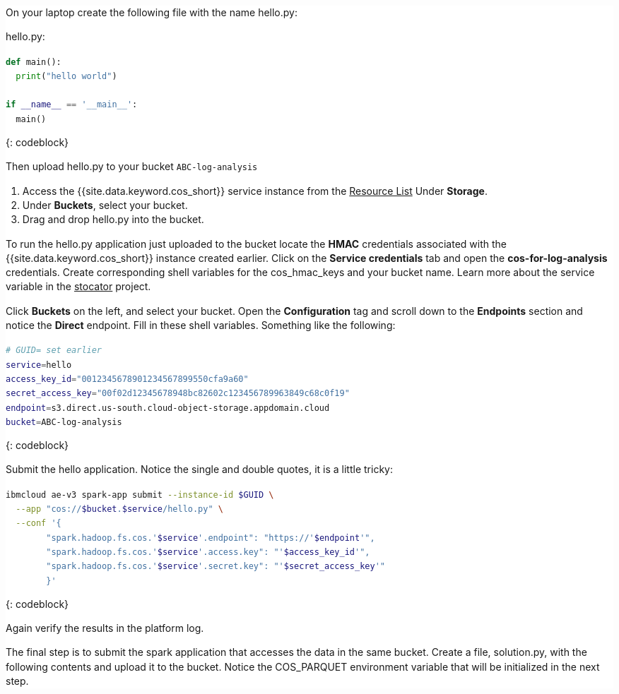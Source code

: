 On your laptop create the following file with the name hello.py:

hello.py:
```python
def main():
  print("hello world")

if __name__ == '__main__':
  main()
```
{: codeblock}

Then upload hello.py to your bucket `ABC-log-analysis`

1. Access the {{site.data.keyword.cos_short}} service instance from the [Resource List](https://{DomainName}/resources) Under **Storage**.
2. Under **Buckets**, select your bucket.
3. Drag and drop hello.py into the bucket.

To run the hello.py application just uploaded to the bucket locate the **HMAC** credentials associated with the {{site.data.keyword.cos_short}} instance created earlier.  Click on the **Service credentials** tab and open the **cos-for-log-analysis** credentials. Create corresponding shell variables for the cos_hmac_keys and your bucket name. Learn more about the service variable in the [stocator](https://github.com/CODAIT/stocator#stocator-and-ibm-cloud-object-storage-ibm-cos) project.

Click **Buckets** on the left, and select your bucket. Open the **Configuration** tag and scroll down to the **Endpoints** section and notice the **Direct** endpoint. Fill in these shell variables. Something like the following:

```sh
# GUID= set earlier
service=hello
access_key_id="0012345678901234567899550cfa9a60"
secret_access_key="00f02d12345678948bc82602c123456789963849c68c0f19"
endpoint=s3.direct.us-south.cloud-object-storage.appdomain.cloud
bucket=ABC-log-analysis
```
{: codeblock}

Submit the hello application. Notice the single and double quotes, it is a little tricky:
```sh
ibmcloud ae-v3 spark-app submit --instance-id $GUID \
  --app "cos://$bucket.$service/hello.py" \
  --conf '{
        "spark.hadoop.fs.cos.'$service'.endpoint": "https://'$endpoint'",
        "spark.hadoop.fs.cos.'$service'.access.key": "'$access_key_id'",
        "spark.hadoop.fs.cos.'$service'.secret.key": "'$secret_access_key'"
        }' 
```
{: codeblock}

Again verify the results in the platform log.

The final step is to submit the spark application that accesses the data in the same bucket. Create a file, solution.py, with the following contents and upload it to the bucket. Notice the COS_PARQUET environment variable that will be initialized in the next step.
